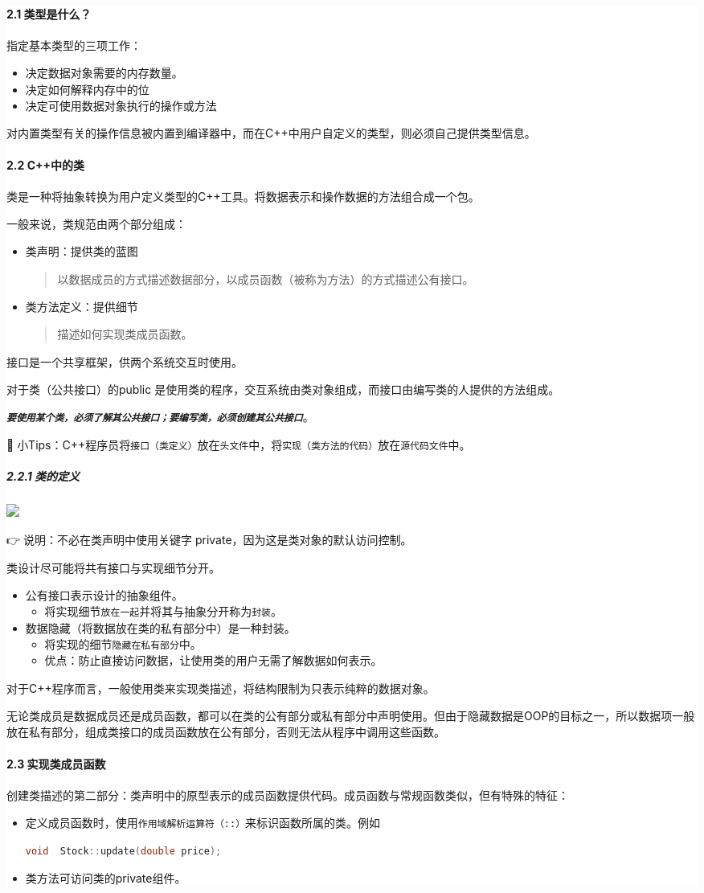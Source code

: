 #### 2.1 类型是什么？

指定基本类型的三项工作：

- 决定数据对象需要的内存数量。
- 决定如何解释内存中的位
- 决定可使用数据对象执行的操作或方法

对内置类型有关的操作信息被内置到编译器中，而在C++中用户自定义的类型，则必须自己提供类型信息。

#### 2.2 C++中的类

类是一种将抽象转换为用户定义类型的C++工具。将数据表示和操作数据的方法组合成一个包。

一般来说，类规范由两个部分组成：

- 类声明：提供类的蓝图
    > 以数据成员的方式描述数据部分，以成员函数（被称为方法）的方式描述公有接口。

- 类方法定义：提供细节
    > 描述如何实现类成员函数。

接口是一个共享框架，供两个系统交互时使用。

对于类（公共接口）的public 是使用类的程序，交互系统由类对象组成，而接口由编写类的人提供的方法组成。

***`要使用某个类，必须了解其公共接口；要编写类，必须创建其公共接口`***。

🚩 小Tips：C++程序员将`接口（类定义）`放在`头文件`中，将`实现（类方法的代码）`放在`源代码文件`中。

##### 2.2.1 类的定义

![](/assets/images/2022-10-26-23-35-49.png)

👉 说明：不必在类声明中使用关键字 private，因为这是类对象的默认访问控制。

类设计尽可能将共有接口与实现细节分开。

- 公有接口表示设计的抽象组件。
  - 将实现细节`放在一起`并将其与抽象分开称为`封装`。
- 数据隐藏（将数据放在类的私有部分中）是一种封装。
  - 将实现的细节`隐藏在私有部分`中。
  - 优点：防止直接访问数据，让使用类的用户无需了解数据如何表示。

对于C++程序而言，一般使用类来实现类描述，将结构限制为只表示纯粹的数据对象。

无论类成员是数据成员还是成员函数，都可以在类的公有部分或私有部分中声明使用。但由于隐藏数据是OOP的目标之一，所以数据项一般放在私有部分，组成类接口的成员函数放在公有部分，否则无法从程序中调用这些函数。

#### 2.3 实现类成员函数

创建类描述的第二部分：类声明中的原型表示的成员函数提供代码。成员函数与常规函数类似，但有特殊的特征：

- 定义成员函数时，使用`作用域解析运算符（::）`来标识函数所属的类。例如

    ```cpp
    void  Stock::update(double price);
    ```

- 类方法可访问类的private组件。
